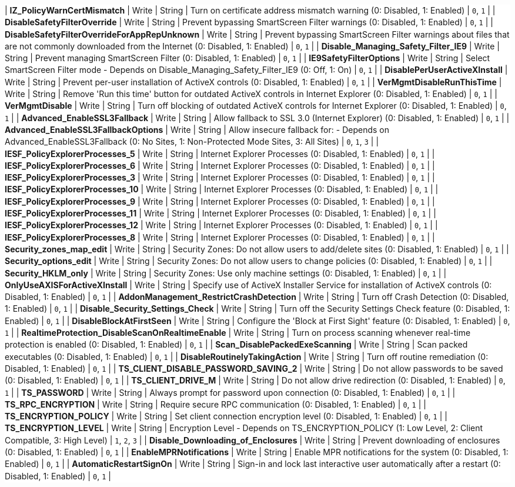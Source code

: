 | **IZ_PolicyWarnCertMismatch** | Write | String | Turn on certificate address mismatch warning (0: Disabled, 1: Enabled) | `0`, `1` |
| **DisableSafetyFilterOverride** | Write | String | Prevent bypassing SmartScreen Filter warnings (0: Disabled, 1: Enabled) | `0`, `1` |
| **DisableSafetyFilterOverrideForAppRepUnknown** | Write | String | Prevent bypassing SmartScreen Filter warnings about files that are not commonly downloaded from the Internet (0: Disabled, 1: Enabled) | `0`, `1` |
| **Disable_Managing_Safety_Filter_IE9** | Write | String | Prevent managing SmartScreen Filter (0: Disabled, 1: Enabled) | `0`, `1` |
| **IE9SafetyFilterOptions** | Write | String | Select SmartScreen Filter mode - Depends on Disable_Managing_Safety_Filter_IE9 (0: Off, 1: On) | `0`, `1` |
| **DisablePerUserActiveXInstall** | Write | String | Prevent per-user installation of ActiveX controls (0: Disabled, 1: Enabled) | `0`, `1` |
| **VerMgmtDisableRunThisTime** | Write | String | Remove 'Run this time' button for outdated ActiveX controls in Internet Explorer (0: Disabled, 1: Enabled) | `0`, `1` |
| **VerMgmtDisable** | Write | String | Turn off blocking of outdated ActiveX controls for Internet Explorer (0: Disabled, 1: Enabled) | `0`, `1` |
| **Advanced_EnableSSL3Fallback** | Write | String | Allow fallback to SSL 3.0 (Internet Explorer) (0: Disabled, 1: Enabled) | `0`, `1` |
| **Advanced_EnableSSL3FallbackOptions** | Write | String | Allow insecure fallback for: - Depends on Advanced_EnableSSL3Fallback (0: No Sites, 1: Non-Protected Mode Sites, 3: All Sites) | `0`, `1`, `3` |
| **IESF_PolicyExplorerProcesses_5** | Write | String | Internet Explorer Processes (0: Disabled, 1: Enabled) | `0`, `1` |
| **IESF_PolicyExplorerProcesses_6** | Write | String | Internet Explorer Processes (0: Disabled, 1: Enabled) | `0`, `1` |
| **IESF_PolicyExplorerProcesses_3** | Write | String | Internet Explorer Processes (0: Disabled, 1: Enabled) | `0`, `1` |
| **IESF_PolicyExplorerProcesses_10** | Write | String | Internet Explorer Processes (0: Disabled, 1: Enabled) | `0`, `1` |
| **IESF_PolicyExplorerProcesses_9** | Write | String | Internet Explorer Processes (0: Disabled, 1: Enabled) | `0`, `1` |
| **IESF_PolicyExplorerProcesses_11** | Write | String | Internet Explorer Processes (0: Disabled, 1: Enabled) | `0`, `1` |
| **IESF_PolicyExplorerProcesses_12** | Write | String | Internet Explorer Processes (0: Disabled, 1: Enabled) | `0`, `1` |
| **IESF_PolicyExplorerProcesses_8** | Write | String | Internet Explorer Processes (0: Disabled, 1: Enabled) | `0`, `1` |
| **Security_zones_map_edit** | Write | String | Security Zones: Do not allow users to add/delete sites (0: Disabled, 1: Enabled) | `0`, `1` |
| **Security_options_edit** | Write | String | Security Zones: Do not allow users to change policies (0: Disabled, 1: Enabled) | `0`, `1` |
| **Security_HKLM_only** | Write | String | Security Zones: Use only machine settings (0: Disabled, 1: Enabled) | `0`, `1` |
| **OnlyUseAXISForActiveXInstall** | Write | String | Specify use of ActiveX Installer Service for installation of ActiveX controls (0: Disabled, 1: Enabled) | `0`, `1` |
| **AddonManagement_RestrictCrashDetection** | Write | String | Turn off Crash Detection (0: Disabled, 1: Enabled) | `0`, `1` |
| **Disable_Security_Settings_Check** | Write | String | Turn off the Security Settings Check feature (0: Disabled, 1: Enabled) | `0`, `1` |
| **DisableBlockAtFirstSeen** | Write | String | Configure the 'Block at First Sight' feature (0: Disabled, 1: Enabled) | `0`, `1` |
| **RealtimeProtection_DisableScanOnRealtimeEnable** | Write | String | Turn on process scanning whenever real-time protection is enabled (0: Disabled, 1: Enabled) | `0`, `1` |
| **Scan_DisablePackedExeScanning** | Write | String | Scan packed executables (0: Disabled, 1: Enabled) | `0`, `1` |
| **DisableRoutinelyTakingAction** | Write | String | Turn off routine remediation (0: Disabled, 1: Enabled) | `0`, `1` |
| **TS_CLIENT_DISABLE_PASSWORD_SAVING_2** | Write | String | Do not allow passwords to be saved (0: Disabled, 1: Enabled) | `0`, `1` |
| **TS_CLIENT_DRIVE_M** | Write | String | Do not allow drive redirection (0: Disabled, 1: Enabled) | `0`, `1` |
| **TS_PASSWORD** | Write | String | Always prompt for password upon connection (0: Disabled, 1: Enabled) | `0`, `1` |
| **TS_RPC_ENCRYPTION** | Write | String | Require secure RPC communication (0: Disabled, 1: Enabled) | `0`, `1` |
| **TS_ENCRYPTION_POLICY** | Write | String | Set client connection encryption level (0: Disabled, 1: Enabled) | `0`, `1` |
| **TS_ENCRYPTION_LEVEL** | Write | String | Encryption Level - Depends on TS_ENCRYPTION_POLICY (1: Low Level, 2: Client Compatible, 3: High Level) | `1`, `2`, `3` |
| **Disable_Downloading_of_Enclosures** | Write | String | Prevent downloading of enclosures (0: Disabled, 1: Enabled) | `0`, `1` |
| **EnableMPRNotifications** | Write | String | Enable MPR notifications for the system (0: Disabled, 1: Enabled) | `0`, `1` |
| **AutomaticRestartSignOn** | Write | String | Sign-in and lock last interactive user automatically after a restart (0: Disabled, 1: Enabled) | `0`, `1` |